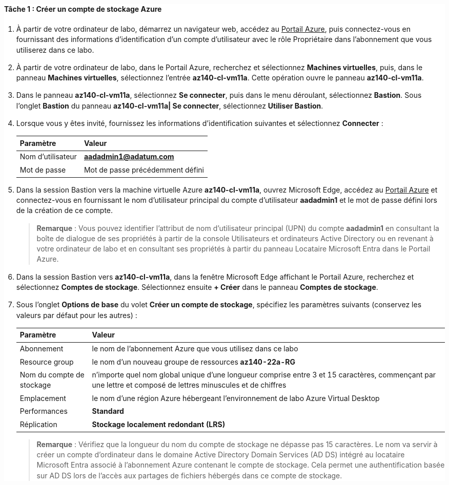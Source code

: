 #### Tâche 1 : Créer un compte de stockage Azure

1. À partir de votre ordinateur de labo, démarrez un navigateur web, accédez au [Portail Azure](https://portal.azure.com), puis connectez-vous en fournissant des informations d’identification d’un compte d’utilisateur avec le rôle Propriétaire dans l’abonnement que vous utiliserez dans ce labo.
1. À partir de votre ordinateur de labo, dans le Portail Azure, recherchez et sélectionnez **Machines virtuelles**, puis, dans le panneau **Machines virtuelles**, sélectionnez l’entrée **az140-cl-vm11a**. Cette opération ouvre le panneau **az140-cl-vm11a**.
1. Dans le panneau **az140-cl-vm11a**, sélectionnez **Se connecter**, puis dans le menu déroulant, sélectionnez **Bastion**. Sous l’onglet **Bastion** du panneau **az140-cl-vm11a\| Se connecter**, sélectionnez **Utiliser Bastion**.
1. Lorsque vous y êtes invité, fournissez les informations d’identification suivantes et sélectionnez **Connecter** :

   |Paramètre|Valeur|
   |---|---|
   |Nom d’utilisateur|**aadadmin1@adatum.com**|
   |Mot de passe|Mot de passe précédemment défini|

1. Dans la session Bastion vers la machine virtuelle Azure **az140-cl-vm11a**, ouvrez Microsoft Edge, accédez au [Portail Azure](https://portal.azure.com) et connectez-vous en fournissant le nom d’utilisateur principal du compte d’utilisateur **aadadmin1** et le mot de passe défini lors de la création de ce compte.

   >**Remarque** : Vous pouvez identifier l’attribut de nom d’utilisateur principal (UPN) du compte **aadadmin1** en consultant la boîte de dialogue de ses propriétés à partir de la console Utilisateurs et ordinateurs Active Directory ou en revenant à votre ordinateur de labo et en consultant ses propriétés à partir du panneau Locataire Microsoft Entra dans le Portail Azure.

1. Dans la session Bastion vers **az140-cl-vm11a**, dans la fenêtre Microsoft Edge affichant le Portail Azure, recherchez et sélectionnez **Comptes de stockage**. Sélectionnez ensuite **+ Créer** dans le panneau **Comptes de stockage**.
1. Sous l’onglet **Options de base** du volet **Créer un compte de stockage**, spécifiez les paramètres suivants (conservez les valeurs par défaut pour les autres) :

   |Paramètre|Valeur|
   |---|---|
   |Abonnement|le nom de l’abonnement Azure que vous utilisez dans ce labo|
   |Resource group|le nom d’un nouveau groupe de ressources **az140-22a-RG**|
   |Nom du compte de stockage|n’importe quel nom global unique d’une longueur comprise entre 3 et 15 caractères, commençant par une lettre et composé de lettres minuscules et de chiffres|
   |Emplacement|le nom d’une région Azure hébergeant l’environnement de labo Azure Virtual Desktop|
   |Performances|**Standard**|
   |Réplication|**Stockage localement redondant (LRS)**|

   >**Remarque** : Vérifiez que la longueur du nom du compte de stockage ne dépasse pas 15 caractères. Le nom va servir à créer un compte d’ordinateur dans le domaine Active Directory Domain Services (AD DS) intégré au locataire Microsoft Entra associé à l’abonnement Azure contenant le compte de stockage. Cela permet une authentification basée sur AD DS lors de l’accès aux partages de fichiers hébergés dans ce compte de stockage.
